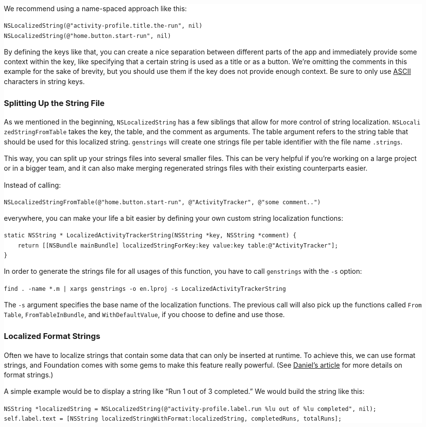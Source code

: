 We recommend using a name-spaced approach like this:


    NSLocalizedString(@"activity-profile.title.the-run", nil)
    NSLocalizedString(@"home.button.start-run", nil)

By defining the keys like that, you can create a nice separation between different parts of the app and immediately provide some context within the key, like specifying that a certain string is used as a title or as a button. We’re omitting the comments in this example for the sake of brevity, but you should use them if the key does not provide enough context. Be sure to only use [ASCII][8] characters in string keys.

### Splitting Up the String File

As we mentioned in the beginning, `NSLocalizedString` has a few siblings that allow for more control of string localization. `NSLocalizedStringFromTable` takes the key, the table, and the comment as arguments. The table argument refers to the string table that should be used for this localized string. `genstrings` will create one strings file per table identifier with the file name `.strings`.

This way, you can split up your strings files into several smaller files. This can be very helpful if you’re working on a large project or in a bigger team, and it can also make merging regenerated strings files with their existing counterparts easier.

Instead of calling:


    NSLocalizedStringFromTable(@"home.button.start-run", @"ActivityTracker", @"some comment..")

everywhere, you can make your life a bit easier by defining your own custom string localization functions:


    static NSString * LocalizedActivityTrackerString(NSString *key, NSString *comment) {
        return [[NSBundle mainBundle] localizedStringForKey:key value:key table:@"ActivityTracker"];
    }

In order to generate the strings file for all usages of this function, you have to call `genstrings` with the `-s` option:


    find . -name *.m | xargs genstrings -o en.lproj -s LocalizedActivityTrackerString

The `-s` argument specifies the base name of the localization functions. The previous call will also pick up the functions called `FromTable`, `FromTableInBundle`, and `WithDefaultValue`, if you choose to define and use those.

### Localized Format Strings

Often we have to localize strings that contain some data that can only be inserted at runtime. To achieve this, we can use format strings, and Foundation comes with some gems to make this feature really powerful. (See [Daniel’s article][9] for more details on format strings.)

A simple example would be to display a string like “Run 1 out of 3 completed.” We would build the string like this:


    NSString *localizedString = NSLocalizedString(@"activity-profile.label.run %lu out of %lu completed", nil);
    self.label.text = [NSString localizedStringWithFormat:localizedString, completedRuns, totalRuns];


   [1]: http://www.objc.io/about.html
   [2]: http://www.objc.io/contributors.html
   [3]: http://www.objc.io/subscribe.html
   [4]: http://www.objc.io/issue-9/index.html
   [5]: https://twitter.com/floriankugler
   [6]: https://developer.apple.com/library/mac/documentation/Darwin/Reference/ManPages/man1/genstrings.1.html
   [7]: http://gigliwood.com/blog/to-hell-with-utf-16-strings.html
   [8]: http://en.wikipedia.org/wiki/ASCII
   [9]: http://www.objc.io/issue-9/working-with-strings.html
   [10]: http://www.unicode.org/cldr/charts/latest/supplemental/language_plural_rules.html
   [11]: https://developer.apple.com/library/Mac/releasenotes/Foundation/RN-Foundation/index.html
   [12]: https://developer.apple.com/library/mac/documentation/Cocoa/Reference/Foundation/Classes/NSLocale_Class/Reference/Reference.html
   [13]: http://www.objc.io#choosing-the-right-locale
   [14]: https://developer.apple.com/library/mac/documentation/cocoa/reference/foundation/Classes/NSNumberFormatter_Class/Reference/Reference.html
   [15]: https://developer.apple.com/library/mac/documentation/Cocoa/Reference/Foundation/Classes/NSDateFormatter_Class/Reference/Reference.html
   [16]: https://developer.apple.com/library/mac/documentation/Cocoa/Reference/Foundation/Classes/NSDateFormatter_Class/Reference/Reference.html#//apple_ref/doc/c_ref/NSDateFormatterStyle
   [17]: http://www.unicode.org/reports/tr35/tr35-25.html#Date_Format_Patterns
   [18]: https://developer.apple.com/library/mac/documentation/cocoa/conceptual/DataFormatting/Articles/dfDateFormatting10_4.html#//apple_ref/doc/uid/TP40002369-SW10
   [19]: https://developer.apple.com/library/ios/documentation/Cocoa/Conceptual/DataFormatting/Articles/dfDateFormatting10_4.html#//apple_ref/doc/uid/TP40002369-SW1
   [20]: https://developer.apple.com/library/mac/documentation/Darwin/Reference/ManPages/man3/strftime.3.html#//apple_ref/doc/man/3/strftime
   [21]: http://www.loc.gov/standards/iso639-2/php/code_list.php
   [22]: http://userguide.icu-project.org/locale
   [23]: https://developer.apple.com/library/mac/documentation/Darwin/Reference/ManPages/man1/plutil.1.html
   [24]: https://github.com/jonathanpenn/ui-screen-shooter
   [25]: http://www.objc.io/issue-9
   [26]: http://www.objc.io/privacy.html